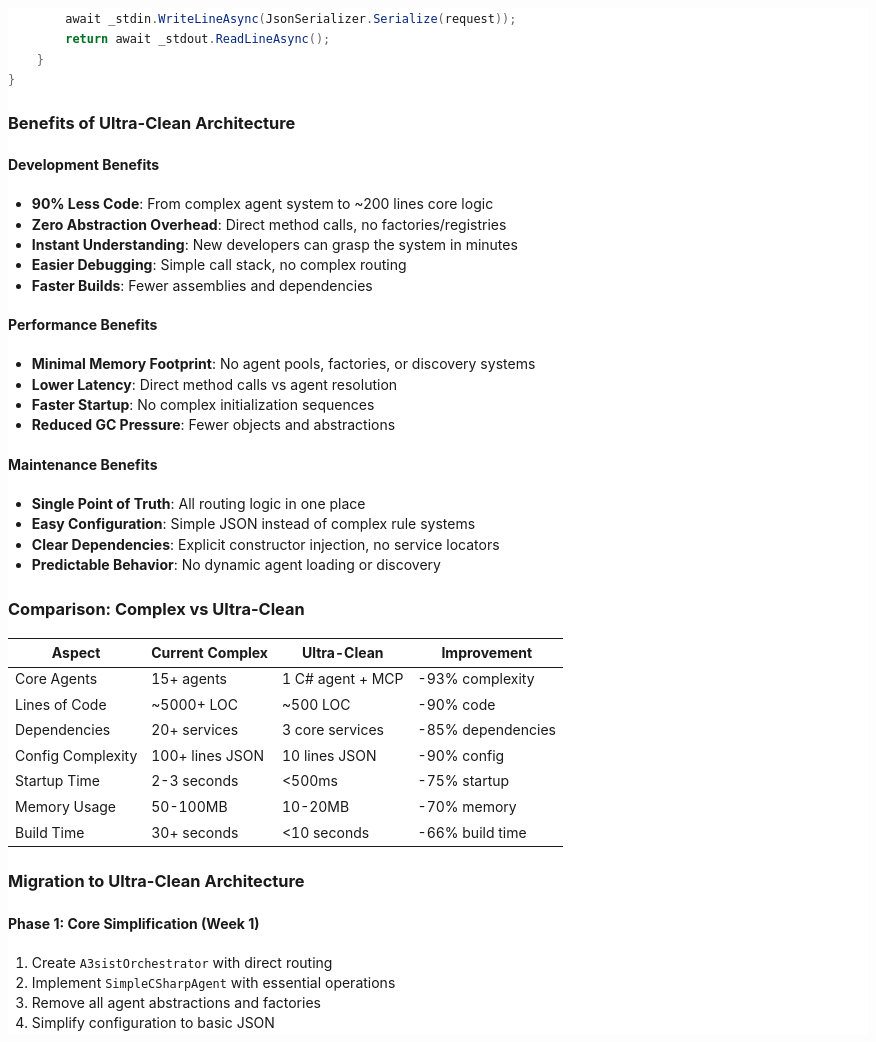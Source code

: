 ```csharp
        await _stdin.WriteLineAsync(JsonSerializer.Serialize(request));
        return await _stdout.ReadLineAsync();
    }
}
```

### Benefits of Ultra-Clean Architecture

#### Development Benefits
- **90% Less Code**: From complex agent system to ~200 lines core logic
- **Zero Abstraction Overhead**: Direct method calls, no factories/registries
- **Instant Understanding**: New developers can grasp the system in minutes
- **Easier Debugging**: Simple call stack, no complex routing
- **Faster Builds**: Fewer assemblies and dependencies

#### Performance Benefits  
- **Minimal Memory Footprint**: No agent pools, factories, or discovery systems
- **Lower Latency**: Direct method calls vs agent resolution
- **Faster Startup**: No complex initialization sequences
- **Reduced GC Pressure**: Fewer objects and abstractions

#### Maintenance Benefits
- **Single Point of Truth**: All routing logic in one place
- **Easy Configuration**: Simple JSON instead of complex rule systems
- **Clear Dependencies**: Explicit constructor injection, no service locators
- **Predictable Behavior**: No dynamic agent loading or discovery

### Comparison: Complex vs Ultra-Clean

| Aspect | Current Complex | Ultra-Clean | Improvement |
|--------|----------------|-------------|-------------|
| Core Agents | 15+ agents | 1 C# agent + MCP | -93% complexity |
| Lines of Code | ~5000+ LOC | ~500 LOC | -90% code |
| Dependencies | 20+ services | 3 core services | -85% dependencies |
| Config Complexity | 100+ lines JSON | 10 lines JSON | -90% config |
| Startup Time | 2-3 seconds | <500ms | -75% startup |
| Memory Usage | 50-100MB | 10-20MB | -70% memory |
| Build Time | 30+ seconds | <10 seconds | -66% build time |

### Migration to Ultra-Clean Architecture

#### Phase 1: Core Simplification (Week 1)
1. Create `A3sistOrchestrator` with direct routing
2. Implement `SimpleCSharpAgent` with essential operations
3. Remove all agent abstractions and factories
4. Simplify configuration to basic JSON
